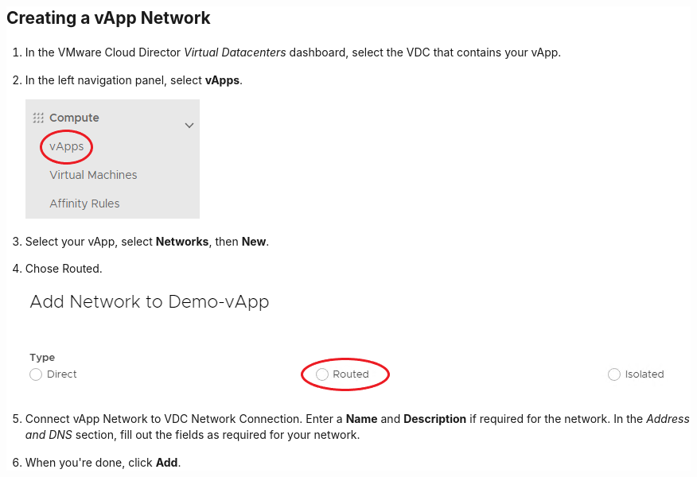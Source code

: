 ## Creating a vApp Network

1. In the VMware Cloud Director *Virtual Datacenters* dashboard, select the VDC that contains your vApp.

1. In the left navigation panel, select **vApps**.

	![vApp](./assets/vapp.png)
	
1. Select your vApp, select **Networks**, then **New**.

1. Chose Routed.

	![vApp Routed](./assets/vapp_routed.png)
	
1. Connect vApp Network to VDC Network Connection. Enter a **Name** and **Description** if required for the network. In the *Address and DNS* section, fill out the fields as required for your network.

1. When you're done, click **Add**.
